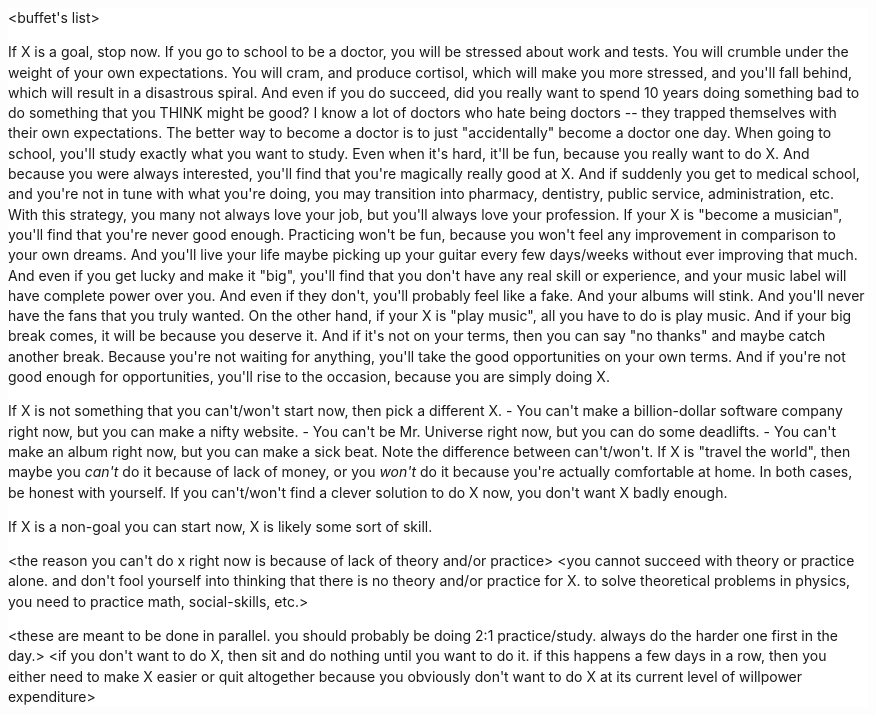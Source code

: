 <refer to metalearning.org>

<buffet's list>

<scott adams>
If X is a goal, stop now. 
If you go to school to be a doctor, you will be stressed about work and tests. You will crumble under the weight of your own expectations. You will cram, and produce cortisol, which will make you more stressed, and you'll fall behind, which will result in a disastrous spiral. And even if you do succeed, did you really want to spend 10 years doing something bad to do something that you THINK might be good? I know a lot of doctors who hate being doctors -- they trapped themselves with their own expectations.
The better way to become a doctor is to just "accidentally" become a doctor one day. When going to school, you'll study exactly what you want to study. Even when it's hard, it'll be fun, because you really want to do X. And because you were always interested, you'll find that you're magically really good at X. And if suddenly you get to medical school, and you're not in tune with what you're doing, you may transition into pharmacy, dentistry, public service, administration, etc. With this strategy, you many not always love your job, but you'll always love your profession.
If your X is "become a musician", you'll find that you're never good enough. Practicing won't be fun, because you won't feel any improvement in comparison to your own dreams. And you'll live your life maybe picking up your guitar every few days/weeks without ever improving that much. And even if you get lucky and make it "big", you'll find that you don't have any real skill or experience, and your music label will have complete power over you. And even if they don't, you'll probably feel like a fake. And your albums will stink. And you'll never have the fans that you truly wanted.
On the other hand, if your X is "play music", all you have to do is play music. And if your big break comes, it will be because you deserve it. And if it's not on your terms, then you can say "no thanks" and maybe catch another break. Because you're not waiting for anything, you'll take the good opportunities on your own terms. And if you're not good enough for opportunities, you'll rise to the occasion, because you are simply doing X.

<destination vs journey>
<you can only be who you are now. you will always be unhappy if you pretend to be the person you want to be>

If X is not something that you can't/won't start now, then pick a different X. 
	- You can't make a billion-dollar software company right now, but you can make a nifty website. 
	- You can't be Mr. Universe right now, but you can do some deadlifts. 
	- You can't make an album right now, but you can make a sick beat. 
Note the difference between can't/won't. If X is "travel the world", then maybe you *can't* do it because of lack of money, or you *won't* do it because you're actually comfortable at home. In both cases, be honest with yourself. If you can't/won't find a clever solution to do X now, you don't want X badly enough.

If X is a non-goal you can start now, X is likely some sort of skill.

<the reason you can't do x right now is because of lack of theory and/or practice>
<you cannot succeed with theory or practice alone. and don't fool yourself into thinking that there is no theory and/or practice for X. to solve theoretical problems in physics, you need to practice math, social-skills, etc.>

<these are meant to be done in parallel. you should probably be doing 2:1 practice/study. always do the harder one first in the day.>
<if you don't want to do X, then sit and do nothing until you want to do it. if this happens a few days in a row, then you either need to make X easier or quit altogether because you obviously don't want to do X at its current level of willpower expenditure>
